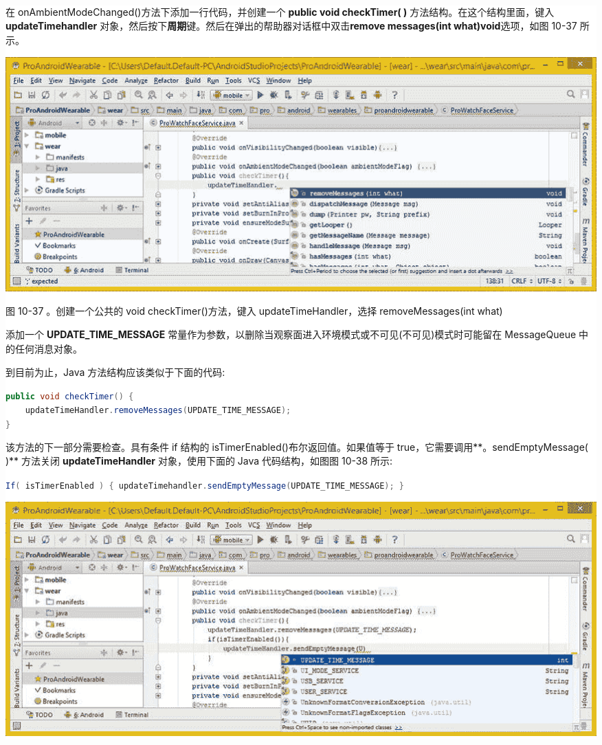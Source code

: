 在 onAmbientModeChanged()方法下添加一行代码，并创建一个 **public void checkTimer( )** 方法结构。在这个结构里面，键入 **updateTimehandler** 对象，然后按下**周期**键。然后在弹出的帮助器对话框中双击**remove messages(int what)void**选项，如图 10-37 所示。

![9781430265504_Fig10-37.jpg](img/image00659.jpeg)

图 10-37 。创建一个公共的 void checkTimer()方法，键入 updateTimeHandler，选择 removeMessages(int what)

添加一个 **UPDATE_TIME_MESSAGE** 常量作为参数，以删除当观察面进入环境模式或不可见(不可见)模式时可能留在 MessageQueue 中的任何消息对象。

到目前为止，Java 方法结构应该类似于下面的代码:

```java
public void checkTimer() {
    updateTimeHandler.removeMessages(UPDATE_TIME_MESSAGE);
}
```

该方法的下一部分需要检查。具有条件 if 结构的 isTimerEnabled()布尔返回值。如果值等于 true，它需要调用**。sendEmptyMessage( )** 方法关闭 **updateTimeHandler** 对象，使用下面的 Java 代码结构，如图图 10-38 所示:

```java
If( isTimerEnabled ) { updateTimehandler.sendEmptyMessage(UPDATE_TIME_MESSAGE); }
```

![9781430265504_Fig10-38.jpg](img/image00660.jpeg)
